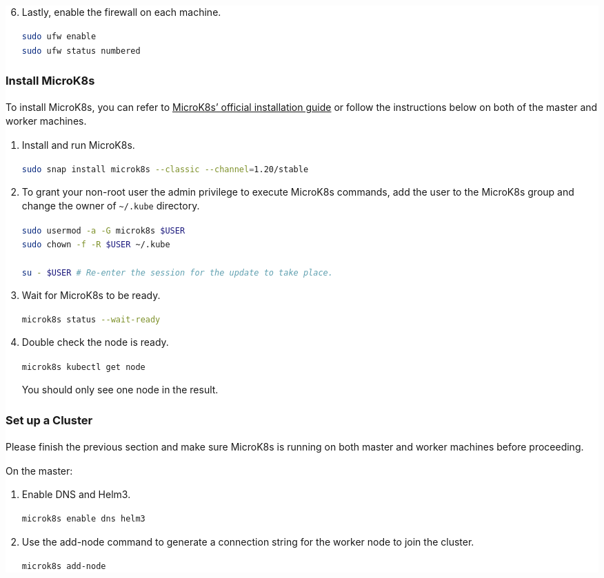 6. Lastly, enable the firewall on each machine.

    ```bash
    sudo ufw enable
    sudo ufw status numbered
    ```

### Install MicroK8s

To install MicroK8s, you can refer to [MicroK8s’ official installation guide](https://microk8s.io/docs) or follow the instructions below on both of the master and worker machines.

1. Install and run MicroK8s.

    ```bash
    sudo snap install microk8s --classic --channel=1.20/stable
    ```

2. To grant your non-root user the admin privilege to execute MicroK8s commands, add the user to the MicroK8s group and change the owner of `~/.kube` directory.

    ```bash
    sudo usermod -a -G microk8s $USER
    sudo chown -f -R $USER ~/.kube

    su - $USER # Re-enter the session for the update to take place.
    ```

3. Wait for MicroK8s to be ready.

    ```bash
    microk8s status --wait-ready
    ```

4. Double check the node is ready.

    ```bash
    microk8s kubectl get node
    ```

    You should only see one node in the result.

### Set up a Cluster

Please finish the previous section and make sure MicroK8s is running on both master and worker machines before proceeding.

On the master:

1. Enable DNS and Helm3.

    ```bash
    microk8s enable dns helm3
    ```

2. Use the add-node command to generate a connection string for the worker node to join the cluster.

    ```bash
    microk8s add-node
    ```
